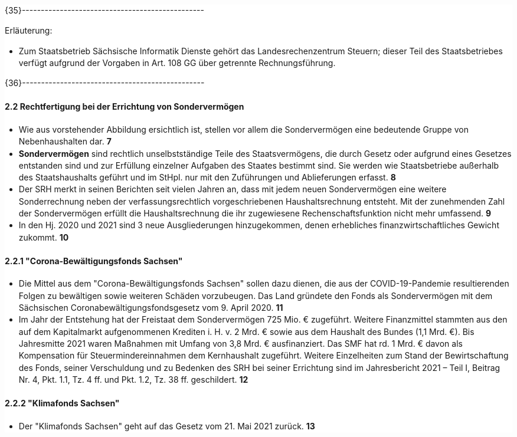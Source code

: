 {35}------------------------------------------------

Erläuterung:

* Zum Staatsbetrieb Sächsische Informatik Dienste gehört das Landesrechenzentrum Steuern; dieser Teil des Staatsbetriebes verfügt aufgrund der Vorgaben in Art. 108 GG über getrennte Rechnungsführung.

{36}------------------------------------------------

#### **2.2 Rechtfertigung bei der Errichtung von Sondervermögen**

- Wie aus vorstehender Abbildung ersichtlich ist, stellen vor allem die Sondervermögen eine bedeutende Gruppe von Nebenhaushalten dar. **7**
- **Sondervermögen** sind rechtlich unselbstständige Teile des Staatsvermögens, die durch Gesetz oder aufgrund eines Gesetzes entstanden sind und zur Erfüllung einzelner Aufgaben des Staates bestimmt sind. Sie werden wie Staatsbetriebe außerhalb des Staatshaushalts geführt und im StHpl. nur mit den Zuführungen und Ablieferungen erfasst. **8**
- Der SRH merkt in seinen Berichten seit vielen Jahren an, dass mit jedem neuen Sondervermögen eine weitere Sonderrechnung neben der verfassungsrechtlich vorgeschriebenen Haushaltsrechnung entsteht. Mit der zunehmenden Zahl der Sondervermögen erfüllt die Haushaltsrechnung die ihr zugewiesene Rechenschaftsfunktion nicht mehr umfassend. **9**
- In den Hj. 2020 und 2021 sind 3 neue Ausgliederungen hinzugekommen, denen erhebliches finanzwirtschaftliches Gewicht zukommt. **10**

#### **2.2.1 "Corona-Bewältigungsfonds Sachsen"**

- Die Mittel aus dem "Corona-Bewältigungsfonds Sachsen" sollen dazu dienen, die aus der COVID-19-Pandemie resultierenden Folgen zu bewältigen sowie weiteren Schäden vorzubeugen. Das Land gründete den Fonds als Sondervermögen mit dem Sächsischen Coronabewältigungsfondsgesetz vom 9. April 2020. **11**
- Im Jahr der Entstehung hat der Freistaat dem Sondervermögen 725 Mio. € zugeführt. Weitere Finanzmittel stammten aus den auf dem Kapitalmarkt aufgenommenen Krediten i. H. v. 2 Mrd. € sowie aus dem Haushalt des Bundes (1,1 Mrd. €). Bis Jahresmitte 2021 waren Maßnahmen mit Umfang von 3,8 Mrd. € ausfinanziert. Das SMF hat rd. 1 Mrd. € davon als Kompensation für Steuermindereinnahmen dem Kernhaushalt zugeführt. Weitere Einzelheiten zum Stand der Bewirtschaftung des Fonds, seiner Verschuldung und zu Bedenken des SRH bei seiner Errichtung sind im Jahresbericht 2021 – Teil I, Beitrag Nr. 4, Pkt. 1.1, Tz. 4 ff. und Pkt. 1.2, Tz. 38 ff. geschildert. **12**

#### **2.2.2 "Klimafonds Sachsen"**

- Der "Klimafonds Sachsen" geht auf das Gesetz vom 21. Mai 2021 zurück. **13**

